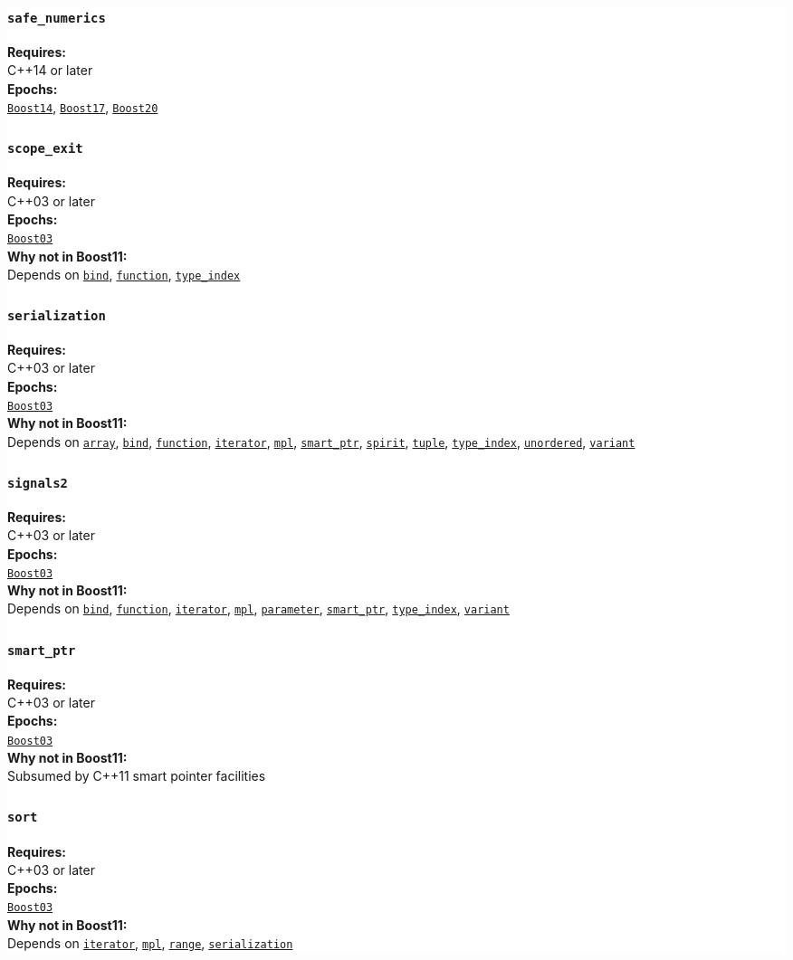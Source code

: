 ### `safe_numerics`

**Requires:**  
C++14 or later  
**Epochs:**  
[`Boost14`](#boost14), [`Boost17`](#boost17), [`Boost20`](#boost20)  

### `scope_exit`

**Requires:**  
C++03 or later  
**Epochs:**  
[`Boost03`](#boost03)  
**Why not in Boost11:**  
Depends on [`bind`](#bind), [`function`](#function), [`type_index`](#type_index)  

### `serialization`

**Requires:**  
C++03 or later  
**Epochs:**  
[`Boost03`](#boost03)  
**Why not in Boost11:**  
Depends on [`array`](#array), [`bind`](#bind), [`function`](#function), [`iterator`](#iterator), [`mpl`](#mpl), [`smart_ptr`](#smart_ptr), [`spirit`](#spirit), [`tuple`](#tuple), [`type_index`](#type_index), [`unordered`](#unordered), [`variant`](#variant)  

### `signals2`

**Requires:**  
C++03 or later  
**Epochs:**  
[`Boost03`](#boost03)  
**Why not in Boost11:**  
Depends on [`bind`](#bind), [`function`](#function), [`iterator`](#iterator), [`mpl`](#mpl), [`parameter`](#parameter), [`smart_ptr`](#smart_ptr), [`type_index`](#type_index), [`variant`](#variant)  

### `smart_ptr`

**Requires:**  
C++03 or later  
**Epochs:**  
[`Boost03`](#boost03)  
**Why not in Boost11:**  
Subsumed by C++11 smart pointer facilities  

### `sort`

**Requires:**  
C++03 or later  
**Epochs:**  
[`Boost03`](#boost03)  
**Why not in Boost11:**  
Depends on [`iterator`](#iterator), [`mpl`](#mpl), [`range`](#range), [`serialization`](#serialization)  

